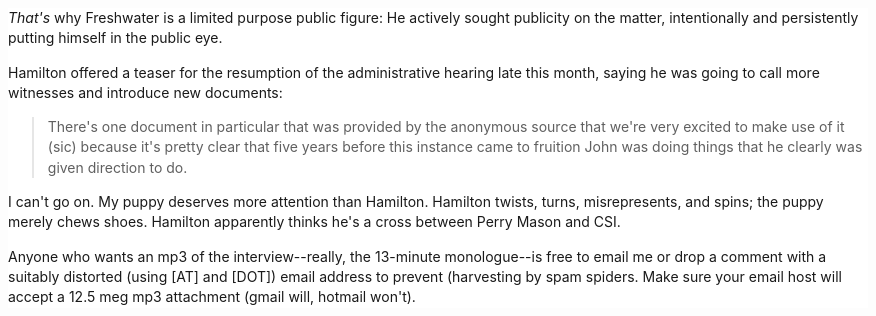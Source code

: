 _That's_ why Freshwater is a limited purpose public figure: He actively sought publicity on the matter, intentionally and persistently putting himself in the public eye.

Hamilton offered a teaser for the resumption of the administrative hearing late this month, saying he was going to call more witnesses and introduce new documents:

> There's one document in particular that was provided by the anonymous source that we're very excited to make use of it (sic) because it's pretty clear that five years before this instance came to fruition John was doing things that he clearly was given direction to do.

I can't go on.  My puppy deserves more attention than Hamilton.  Hamilton twists, turns, misrepresents, and spins; the puppy merely chews shoes.  Hamilton apparently thinks he's a cross between Perry Mason and CSI.

Anyone who wants an mp3 of the interview--really, the 13-minute monologue--is free to email me or drop a comment with a suitably distorted (using \[AT\] and \[DOT\]) email address to prevent (harvesting by spam spiders.  Make sure your email host will accept a 12.5 meg mp3 attachment (gmail will, hotmail won't).
